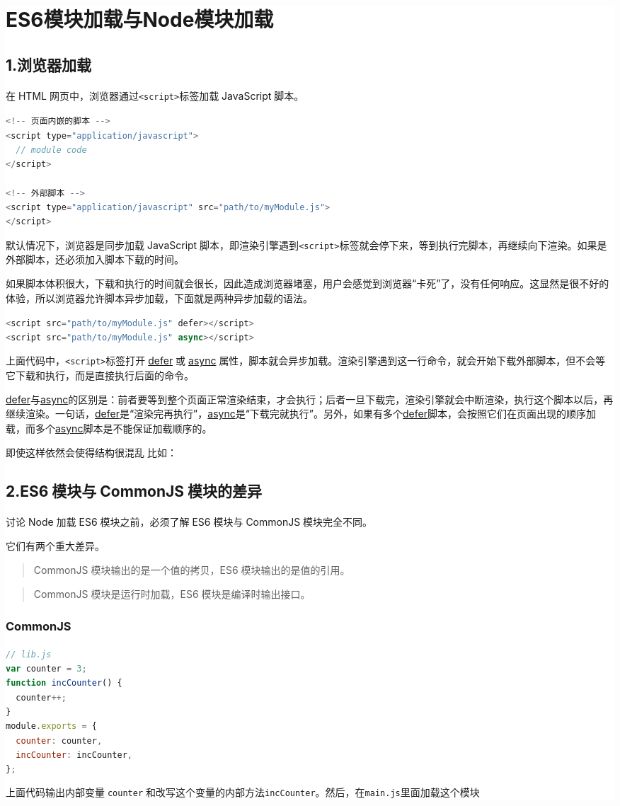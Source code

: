 # ES6模块加载与Node模块加载

## 1.浏览器加载

在 HTML 网页中，浏览器通过`<script>`标签加载 JavaScript 脚本。

```javascript
<!-- 页面内嵌的脚本 -->
<script type="application/javascript">
  // module code
</script>

<!-- 外部脚本 -->
<script type="application/javascript" src="path/to/myModule.js">
</script>
```
默认情况下，浏览器是同步加载 JavaScript 脚本，即渲染引擎遇到`<script>`标签就会停下来，等到执行完脚本，再继续向下渲染。如果是外部脚本，还必须加入脚本下载的时间。

如果脚本体积很大，下载和执行的时间就会很长，因此造成浏览器堵塞，用户会感觉到浏览器“卡死”了，没有任何响应。这显然是很不好的体验，所以浏览器允许脚本异步加载，下面就是两种异步加载的语法。

```javascript
<script src="path/to/myModule.js" defer></script>
<script src="path/to/myModule.js" async></script>
```
上面代码中，`<script>`标签打开 [defer]('') 或 [async]('') 属性，脚本就会异步加载。渲染引擎遇到这一行命令，就会开始下载外部脚本，但不会等它下载和执行，而是直接执行后面的命令。

[defer]('')与[async]('')的区别是：前者要等到整个页面正常渲染结束，才会执行；后者一旦下载完，渲染引擎就会中断渲染，执行这个脚本以后，再继续渲染。一句话，[defer][1]是“渲染完再执行”，[async][1]是“下载完就执行”。另外，如果有多个[defer][1]脚本，会按照它们在页面出现的顺序加载，而多个[async][1]脚本是不能保证加载顺序的。

即使这样依然会使得结构很混乱 比如：
<img width="120px" src="">

## 2.ES6 模块与 CommonJS 模块的差异

讨论 Node 加载 ES6 模块之前，必须了解 ES6 模块与 CommonJS 模块完全不同。

它们有两个重大差异。

> CommonJS 模块输出的是一个值的拷贝，ES6 模块输出的是值的引用。

> CommonJS 模块是运行时加载，ES6 模块是编译时输出接口。


### CommonJS
```javascript
// lib.js
var counter = 3;
function incCounter() {
  counter++;
}
module.exports = {
  counter: counter,
  incCounter: incCounter,
};
```
上面代码输出内部变量 `counter` 和改写这个变量的内部方法`incCounter`。然后，在`main.js`里面加载这个模块


[1]: /